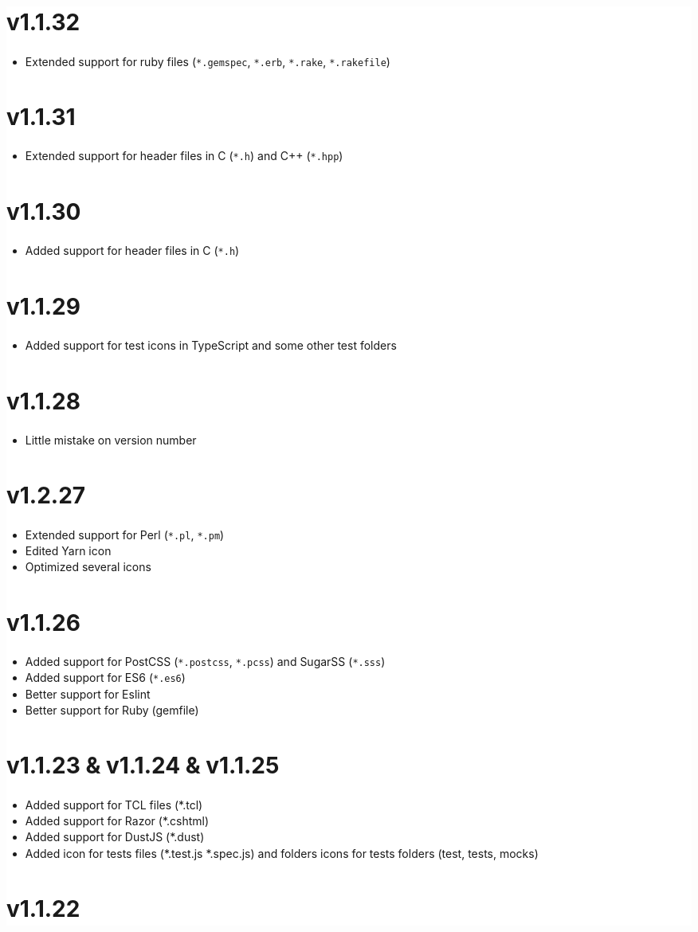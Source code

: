 # v1.1.32

- Extended support for ruby files (`*.gemspec`, `*.erb`, `*.rake`, `*.rakefile`)

# v1.1.31

- Extended support for header files in C (`*.h`) and C++ (`*.hpp`)


# v1.1.30

- Added support for header files in C (`*.h`)

# v1.1.29

- Added support for test icons in TypeScript and some other test folders


# v1.1.28

- Little mistake on version number

# v1.2.27

- Extended support for Perl (`*.pl`, `*.pm`)
- Edited Yarn icon
- Optimized several icons

# v1.1.26

- Added support for PostCSS (`*.postcss`, `*.pcss`) and SugarSS (`*.sss`)
- Added support for ES6 (`*.es6`)
- Better support for Eslint
- Better support for Ruby (gemfile)


# v1.1.23 & v1.1.24 & v1.1.25

- Added support for TCL files (*.tcl)
- Added support for Razor (*.cshtml)
- Added support for DustJS (*.dust)
- Added icon for tests files (*.test.js *.spec.js) and folders icons for tests folders (test, tests, mocks)

# v1.1.22
